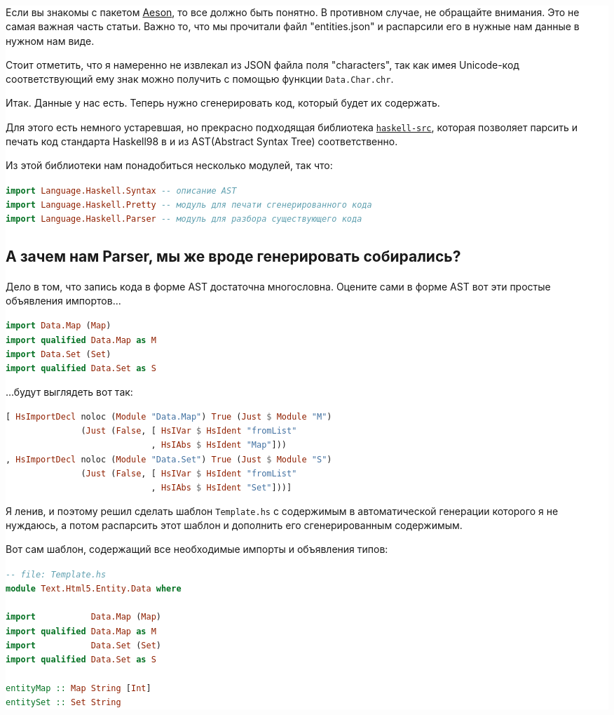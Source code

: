 Если вы знакомы с пакетом [Aeson](https://hackage.haskell.org/package/aeson),
то все должно быть понятно. В противном случае, не обращайте внимания. Это не самая
важная часть статьи. Важно то, что мы прочитали файл "entities.json" и распарсили
его в нужные нам данные в нужном нам виде.

Стоит отметить, что я намеренно не извлекал из JSON файла поля "characters", так
как имея Unicode-код соответствующий ему знак можно получить с помощью функции
`Data.Char.chr`.

Итак. Данные у нас есть. Теперь нужно сгенерировать код, который будет их содержать.

Для этого есть немного устаревшая, но прекрасно подходящая библиотека
[`haskell-src`](https://hackage.haskell.org/package/haskell-src/), которая
позволяет парсить и печать код стандарта Haskell98 в и из AST(Abstract Syntax Tree)
соответственно.

Из этой библиотеки нам понадобиться несколько модулей, так что:

```haskell
import Language.Haskell.Syntax -- описание AST
import Language.Haskell.Pretty -- модуль для печати сгенерированного кода
import Language.Haskell.Parser -- модуль для разбора существующего кода
```

## А зачем нам Parser, мы же вроде генерировать собирались?
Дело в том, что запись кода в форме AST достаточна многословна.
Оцените сами в форме AST вот эти простые объявления импортов...

```haskell
import Data.Map (Map)
import qualified Data.Map as M
import Data.Set (Set)
import qualified Data.Set as S
```
...будут выглядеть вот так:
```haskell
[ HsImportDecl noloc (Module "Data.Map") True (Just $ Module "M")
               (Just (False, [ HsIVar $ HsIdent "fromList"
                             , HsIAbs $ HsIdent "Map"]))
, HsImportDecl noloc (Module "Data.Set") True (Just $ Module "S")
               (Just (False, [ HsIVar $ HsIdent "fromList"
                             , HsIAbs $ HsIdent "Set"]))]
```

Я ленив, и поэтому решил сделать шаблон `Template.hs` с содержимым в автоматической 
генерации которого я не нуждаюсь, а потом распарсить этот шаблон и дополнить его 
сгенерированным содержимым.

Вот сам шаблон, содержащий все необходимые импорты и объявления типов:
```haskell
-- file: Template.hs
module Text.Html5.Entity.Data where

import           Data.Map (Map)
import qualified Data.Map as M
import           Data.Set (Set)
import qualified Data.Set as S

entityMap :: Map String [Int]
entitySet :: Set String
```
